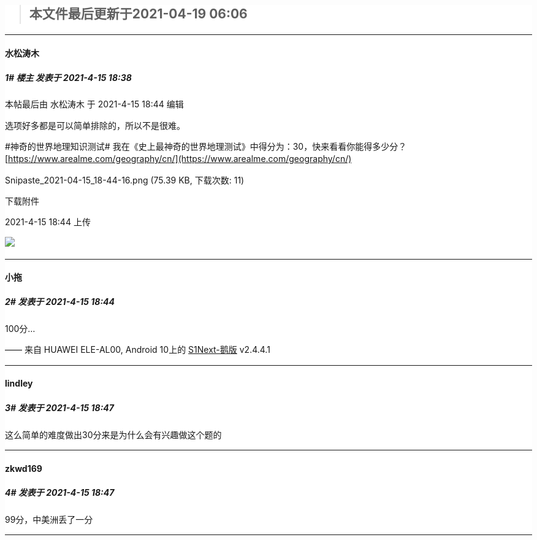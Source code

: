 > ## **本文件最后更新于2021-04-19 06:06** 



*****

####  水松涛木  
##### 1#       楼主       发表于 2021-4-15 18:38


 本帖最后由 水松涛木 于 2021-4-15 18:44 编辑 

选项好多都是可以简单排除的，所以不是很难。

#神奇的世界地理知识测试# 我在《史上最神奇的世界地理测试》中得分为：30，快来看看你能得多少分？ [https://www.arealme.com/geography/cn/](https://www.arealme.com/geography/cn/)


Snipaste_2021-04-15_18-44-16.png
(75.39 KB, 下载次数: 11)


下载附件


2021-4-15 18:44 上传


<img src="https://img.saraba1st.com/forum/202104/15/184432lnlp1aoanpzm1kap.png" referrerpolicy="no-referrer">


*****

####  小拖  
##### 2#       发表于 2021-4-15 18:44


100分…

—— 来自 HUAWEI ELE-AL00, Android 10上的 [S1Next-鹅版](https://github.com/ykrank/S1-Next/releases) v2.4.4.1


*****

####  lindley  
##### 3#       发表于 2021-4-15 18:47


这么简单的难度做出30分来是为什么会有兴趣做这个题的


*****

####  zkwd169  
##### 4#       发表于 2021-4-15 18:47


99分，中美洲丢了一分


*****
